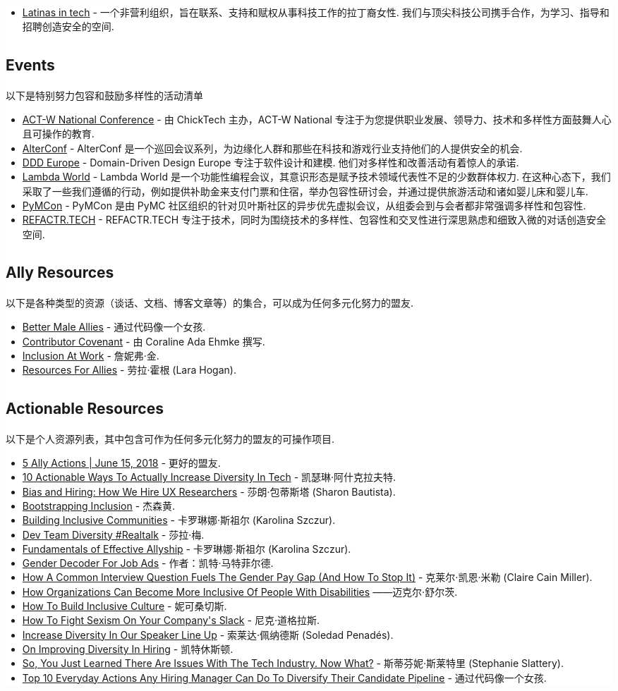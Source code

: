 - [Latinas in tech](https://www.latinasintech.org/)  - 一个非营利组织，旨在联系、支持和赋权从事科技工作的拉丁裔女性. 我们与顶尖科技公司携手合作，为学习、指导和招聘创造安全的空间.

## Events

以下是特别努力包容和鼓励多样性的活动清单

- [ACT-W National Conference](http://www.act-w.org/) - 由 ChickTech 主办，ACT-W National 专注于为您提供职业发展、领导力、技术和多样性方面鼓舞人心且可操作的教育.
- [AlterConf](https://alterconf.com/) - AlterConf 是一个巡回会议系列，为边缘化人群和那些在科技和游戏行业支持他们的人提供安全的机会.
- [DDD Europe](https://dddeurope.com)  - Domain-Driven Design Europe 专注于软件设计和建模. 他们对多样性和改善活动有着惊人的承诺.
- [Lambda World](http://www.lambda.world/)  - Lambda World 是一个功能性编程会议，其意识形态是赋予技术领域代表性不足的少数群体权力. 在这种心态下，我们采取了一些我们遵循的行动，例如提供补助金来支付门票和住宿，举办包容性研讨会，并通过提供旅游活动和诸如婴儿床和婴儿车.
- [PyMCon](https://pymc-devs.github.io/pymcon//) - PyMCon 是由 PyMC 社区组织的针对贝叶斯社区的异步优先虚拟会议，从组委会到与会者都非常强调多样性和包容性.
- [REFACTR.TECH](https://www.refactr.tech) - REFACTR.TECH 专注于技术，同时为围绕技术的多样性、包容性和交叉性进行深思熟虑和细致入微的对话创造安全空间.

## Ally Resources

以下是各种类型的资源（谈话、文档、博客文章等）的集合，可以成为任何多元化努力的盟友.

- [Better Male Allies](https://code.likeagirl.io/@betterallies) - 通过代码像一个女孩.
- [Contributor Covenant](https://www.contributor-covenant.org/) - 由 Coraline Ada Ehmke 撰写.
- [Inclusion At Work](https://inclusionatwork.co) - 詹妮弗·金.
- [Resources For Allies](https://github.com/larahogan/ally-resources) - 劳拉·霍根 (Lara Hogan).

## Actionable Resources

以下是个人资源列表，其中包含可作为任何多元化努力的盟友的可操作项目.

- [5 Ally Actions | June 15, 2018](https://code.likeagirl.io/5-ally-actions-june-15-2018-cfdef1e590cb) - 更好的盟友.
- [10 Actionable Ways To Actually Increase Diversity In Tech](https://www.fastcompany.com/3041339/10-commitments-that-will-make-a-difference-in-increasing-diversity-in-tec) - 凯瑟琳·阿什克拉夫特.
- [Bias and Hiring: How We Hire UX Researchers](https://medium.com/firefox-ux/bias-and-hiring-how-we-hire-ux-researchers-6f9db9f8d670) - 莎朗·包蒂斯塔 (Sharon Bautista).
- [Bootstrapping Inclusion](http://www.attack-gecko.net/2017/10/22/bootstrapping-inclusion/) - 杰森黄.
- [Building Inclusive Communities](https://medium.com/@fox/building-inclusive-communities-232dc01d1aba) - 卡罗琳娜·斯祖尔 (Karolina Szczur).
- [Dev Team Diversity #Realtalk](https://www.devmynd.com/blog/2015-08-09-dev-team-diversity-realtalk/) - 莎拉·梅.
- [Fundamentals of Effective Allyship](https://medium.com/@fox/fundamentals-of-effective-allyship-468bd0afe89b) - 卡罗琳娜·斯祖尔 (Karolina Szczur).
- [Gender Decoder For Job Ads](http://gender-decoder.katmatfield.com/) - 作者：凯特·马特菲尔德.
- [How A Common Interview Question Fuels The Gender Pay Gap (And How To Stop It)](https://www.nytimes.com/2018/05/01/upshot/how-a-common-interview-question-fuels-the-gender-pay-gap-and-how-to-stop-it.html) - 克莱尔·凯恩·米勒 (Claire Cain Miller).
- [How Organizations Can Become More Inclusive Of People With Disabilities](https://opensource.com/article/17/12/diversity-and-inclusion) ——迈克尔·舒尔茨.
- [How To Build Inclusive Culture](https://medium.com/@nmsanchez/how-to-build-inclusive-culture-360160f417a1) - 妮可桑切斯.
- [How To Fight Sexism On Your Company's Slack](https://lifehacker.com/how-to-fight-sexism-on-your-companys-slack-1821302639) - 尼克·道格拉斯.
- [Increase Diversity In Our Speaker Line Up](https://github.com/lnug/feedback/issues/107#issuecomment-296282498) - 索莱达·佩纳德斯 (Soledad Penadés).
- [On Improving Diversity In Hiring](https://cate.blog/2017/09/28/on-improving-diversity-in-hiring/) - 凯特休斯顿.
- [So, You Just Learned There Are Issues With The Tech Industry. Now What?](https://github.com/stephmarx/so-you-just-learned) - 斯蒂芬妮·斯莱特里 (Stephanie Slattery).
- [Top 10 Everyday Actions Any Hiring Manager Can Do To Diversify Their Candidate Pipeline](https://code.likeagirl.io/are-you-even-trying-69e270ef283f) - 通过代码像一个女孩.
